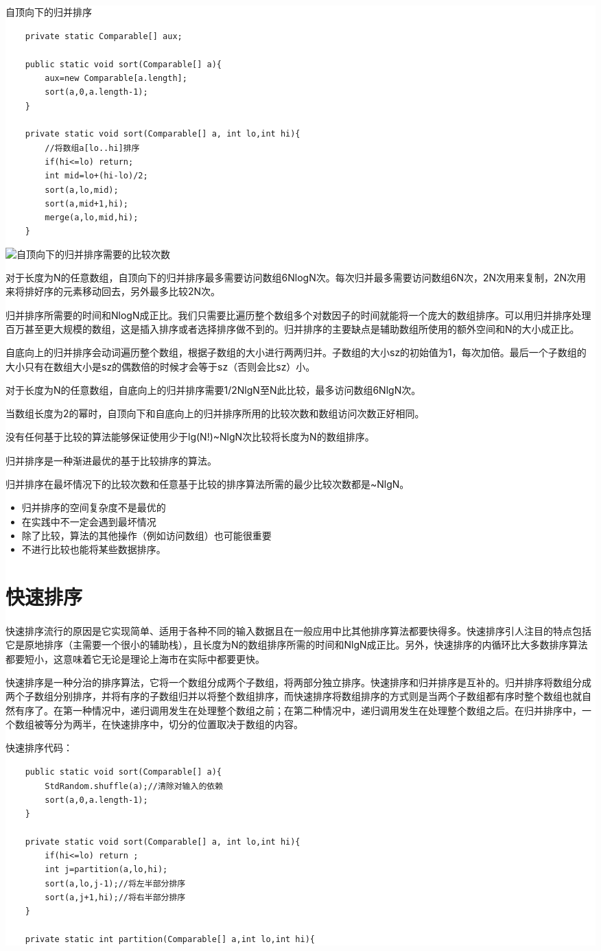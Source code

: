 自顶向下的归并排序

```
    private static Comparable[] aux;
	
	public static void sort(Comparable[] a){
		aux=new Comparable[a.length];
		sort(a,0,a.length-1);
	}
	
	private static void sort(Comparable[] a, int lo,int hi){
		//将数组a[lo..hi]排序
		if(hi<=lo) return;
		int mid=lo+(hi-lo)/2;
		sort(a,lo,mid);
		sort(a,mid+1,hi);
		merge(a,lo,mid,hi);
	}
```

![自顶向下的归并排序需要的比较次数](6.png)

对于长度为N的任意数组，自顶向下的归并排序最多需要访问数组6NlogN次。每次归并最多需要访问数组6N次，2N次用来复制，2N次用来将排好序的元素移动回去，另外最多比较2N次。

归并排序所需要的时间和NlogN成正比。我们只需要比遍历整个数组多个对数因子的时间就能将一个庞大的数组排序。可以用归并排序处理百万甚至更大规模的数组，这是插入排序或者选择排序做不到的。归并排序的主要缺点是辅助数组所使用的额外空间和N的大小成正比。

自底向上的归并排序会动词遍历整个数组，根据子数组的大小进行两两归并。子数组的大小sz的初始值为1，每次加倍。最后一个子数组的大小只有在数组大小是sz的偶数倍的时候才会等于sz（否则会比sz）小。

对于长度为N的任意数组，自底向上的归并排序需要1/2NlgN至N此比较，最多访问数组6NlgN次。

当数组长度为2的幂时，自顶向下和自底向上的归并排序所用的比较次数和数组访问次数正好相同。

没有任何基于比较的算法能够保证使用少于lg(N!)~NlgN次比较将长度为N的数组排序。

归并排序是一种渐进最优的基于比较排序的算法。

归并排序在最坏情况下的比较次数和任意基于比较的排序算法所需的最少比较次数都是~NlgN。

+ 归并排序的空间复杂度不是最优的
+ 在实践中不一定会遇到最坏情况
+ 除了比较，算法的其他操作（例如访问数组）也可能很重要
+ 不进行比较也能将某些数据排序。

# 快速排序

快速排序流行的原因是它实现简单、适用于各种不同的输入数据且在一般应用中比其他排序算法都要快得多。快速排序引人注目的特点包括它是原地排序（主需要一个很小的辅助栈），且长度为N的数组排序所需的时间和NlgN成正比。另外，快速排序的内循环比大多数排序算法都要短小，这意味着它无论是理论上海市在实际中都要更快。

快速排序是一种分治的排序算法，它将一个数组分成两个子数组，将两部分独立排序。快速排序和归并排序是互补的。归并排序将数组分成两个子数组分别排序，并将有序的子数组归并以将整个数组排序，而快速排序将数组排序的方式则是当两个子数组都有序时整个数组也就自然有序了。在第一种情况中，递归调用发生在处理整个数组之前；在第二种情况中，递归调用发生在处理整个数组之后。在归并排序中，一个数组被等分为两半，在快速排序中，切分的位置取决于数组的内容。

快速排序代码：

```
	public static void sort(Comparable[] a){
		StdRandom.shuffle(a);//清除对输入的依赖
		sort(a,0,a.length-1);
	}
	
	private static void sort(Comparable[] a, int lo,int hi){
		if(hi<=lo) return ;
		int j=partition(a,lo,hi);
		sort(a,lo,j-1);//将左半部分排序
		sort(a,j+1,hi);//将右半部分排序
	}
	
	private static int partition(Comparable[] a,int lo,int hi){
```